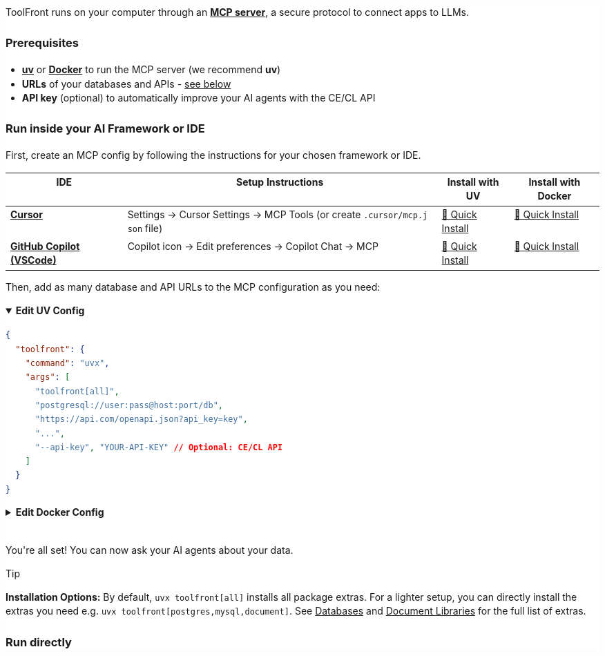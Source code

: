 ToolFront runs on your computer through an **[MCP server](https://modelcontextprotocol.io/)**, a secure protocol to connect apps to LLMs.

### Prerequisites

- **[uv](https://docs.astral.sh/uv/)** or **[Docker](https://www.docker.com/)** to run the MCP server (we recommend **uv**)
- **URLs** of your databases and APIs - [see below](#data-sources)
- **API key** (optional) to automatically improve your AI agents with the CE/CL API


### Run inside your AI Framework or IDE

First, create an MCP config by following the instructions for your chosen framework or IDE. 

| IDE | Setup Instructions | Install with UV | Install with Docker |
|-----|-------------------|-----------------|-------------------|
| [**Cursor**](https://docs.cursor.com/context/model-context-protocol#manual-configuration) | Settings → Cursor Settings → MCP Tools (or create `.cursor/mcp.json` file) | [🔗 Quick Install](https://cursor.com/install-mcp?name=toolfront&config=eyJjb21tYW5kIjoidXZ4IiwiYXJncyI6WyJ0b29sZnJvbnRbYWxsXSIsIkRBVEFCQVNFLVVSTCIsIkFQSS1VUkwiLCItLWFwaS1rZXkiLCJZT1VSLUFQSS1LRVkiXX0=) | [🔗 Quick Install](https://cursor.com/install-mcp?name=toolfront&config=eyJjb21tYW5kIjoiZG9ja2VyIiwiYXJncyI6WyJydW4iLCItaSIsImFudGlkbWcvdG9vbGZyb250IiwiREFUQUJBU0UtVVJMIiwiQVBJLVVSTCIsIi0tYXBpLWtleSIsIllPVVItQVBJLUtFWSJdfQ==) |
| [**GitHub Copilot (VSCode)**](https://docs.github.com/en/copilot/customizing-copilot/using-model-context-protocol/extending-copilot-chat-with-mcp) | Copilot icon → Edit preferences → Copilot Chat → MCP | [🔗 Quick Install](https://insiders.vscode.dev/redirect/mcp/install?name=toolfront&config=%7B%22command%22%3A%22uvx%22%2C%22args%22%3A%5B%22toolfront%5Ball%5D%22%2C%22DATABASE-URL%22%2C%22API-URL%22%2C%22--api-key%22%2C%22YOUR-API-KEY%22%5D%7D) | [🔗 Quick Install](https://insiders.vscode.dev/redirect/mcp/install?name=toolfront&config=%7B%22command%22%3A%22docker%22%2C%22args%22%3A%5B%22run%22%2C%22-i%22%2C%22antidmg/toolfront%22%2C%22DATABASE-URL%22%2C%22API-URL%22%2C%22--api-key%22%2C%22YOUR-API-KEY%22%5D%7D) |

Then, add as many database and API URLs to the MCP configuration as you need:

<details open>
<summary><strong>Edit UV Config</strong></summary>

```json
{
  "toolfront": {
    "command": "uvx",
    "args": [
      "toolfront[all]",
      "postgresql://user:pass@host:port/db",
      "https://api.com/openapi.json?api_key=key",
      "...",
      "--api-key", "YOUR-API-KEY" // Optional: CE/CL API
    ]
  }
}
```

</details>

<details><summary><strong>Edit Docker Config</strong></summary></details>
<br>

You're all set! You can now ask your AI agents about your data.

> [!TIP]
> **Installation Options:** By default, `uvx toolfront[all]` installs all package extras. For a lighter setup, you can directly install the extras you need e.g. `uvx toolfront[postgres,mysql,document]`. See [Databases](#databases) and [Document Libraries](#document-libraries) for the full list of extras.

### Run directly

